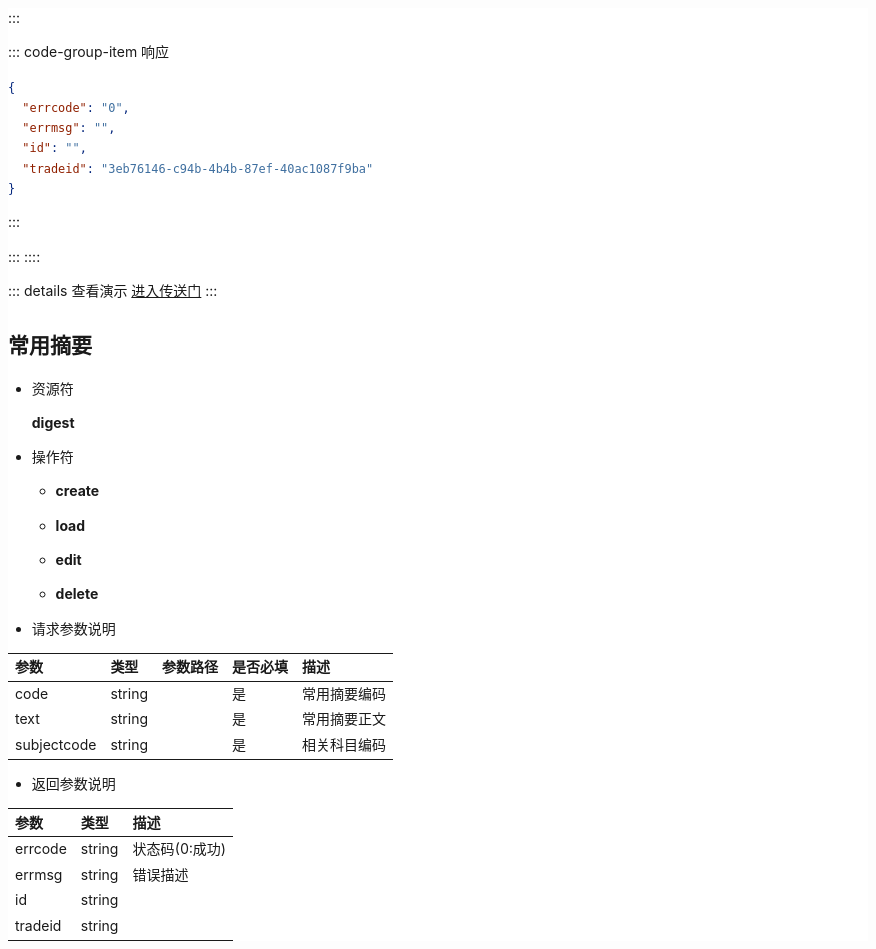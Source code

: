 :::

::: code-group-item 响应

```json
{
  "errcode": "0",
  "errmsg": "",
  "id": "",
  "tradeid": "3eb76146-c94b-4b4b-87ef-40ac1087f9ba"
}
```

:::

:::
::::

::: details 查看演示
[进入传送门](http://47.117.141.19/gif/customer.gif)
:::

## 常用摘要

- 资源符

  **digest**
  
- 操作符

  - **create** <Badge type="tip" text="v1" vertical="top" />

  - **load** <Badge type="tip" text="v2" vertical="top" />

  - **edit** <Badge type="tip" text="v2" vertical="top" />

  - **delete** <Badge type="tip" text="v2" vertical="top" />

- 请求参数说明

|参数				|类型	|参数路径	|是否必填	|描述					|
|:-					|:-		|:-			|:-			|:-						|
|code				|string |			|是			|常用摘要编码				|
|text				|string |			|是			|常用摘要正文				|
|subjectcode		|string	|			|是			|相关科目编码				|

- 返回参数说明

|参数   |类型     |描述           |
|:-     |:-       |:-            |
|errcode|string   |状态码(0:成功) |
|errmsg |string   |错误描述       |
|id     |string   |               |
|tradeid|string   |               |
